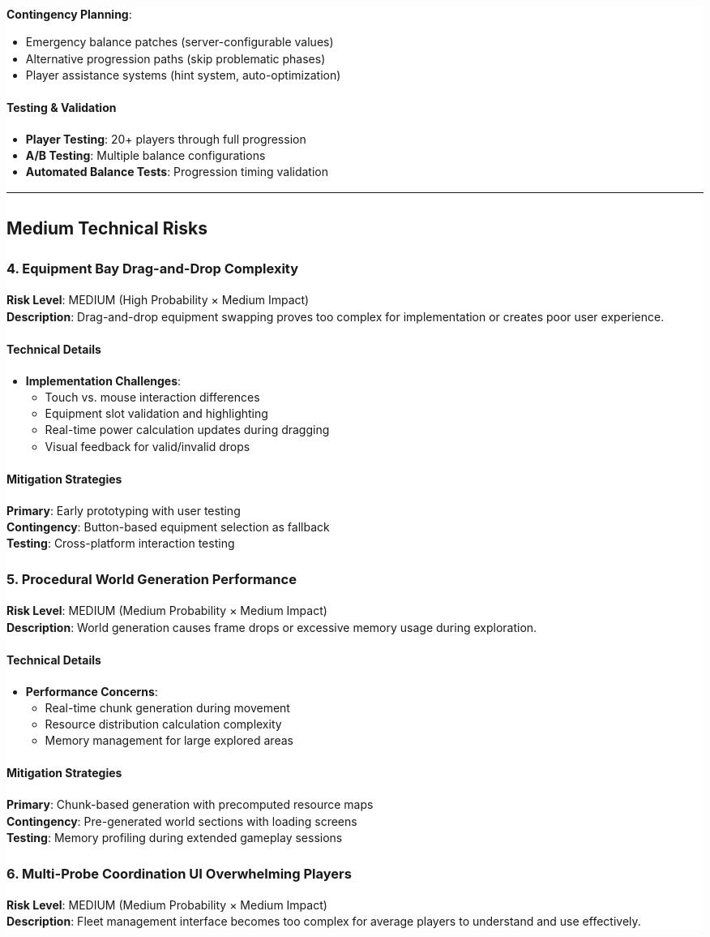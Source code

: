 **Contingency Planning**:
- Emergency balance patches (server-configurable values)
- Alternative progression paths (skip problematic phases)
- Player assistance systems (hint system, auto-optimization)

#### Testing & Validation
- **Player Testing**: 20+ players through full progression
- **A/B Testing**: Multiple balance configurations
- **Automated Balance Tests**: Progression timing validation

---

## Medium Technical Risks

### 4. Equipment Bay Drag-and-Drop Complexity

**Risk Level**: MEDIUM (High Probability × Medium Impact)  
**Description**: Drag-and-drop equipment swapping proves too complex for implementation or creates poor user experience.

#### Technical Details
- **Implementation Challenges**:
  - Touch vs. mouse interaction differences
  - Equipment slot validation and highlighting
  - Real-time power calculation updates during dragging
  - Visual feedback for valid/invalid drops

#### Mitigation Strategies
**Primary**: Early prototyping with user testing  
**Contingency**: Button-based equipment selection as fallback  
**Testing**: Cross-platform interaction testing

### 5. Procedural World Generation Performance

**Risk Level**: MEDIUM (Medium Probability × Medium Impact)  
**Description**: World generation causes frame drops or excessive memory usage during exploration.

#### Technical Details
- **Performance Concerns**:
  - Real-time chunk generation during movement
  - Resource distribution calculation complexity
  - Memory management for large explored areas

#### Mitigation Strategies
**Primary**: Chunk-based generation with precomputed resource maps  
**Contingency**: Pre-generated world sections with loading screens  
**Testing**: Memory profiling during extended gameplay sessions

### 6. Multi-Probe Coordination UI Overwhelming Players

**Risk Level**: MEDIUM (Medium Probability × Medium Impact)  
**Description**: Fleet management interface becomes too complex for average players to understand and use effectively.
